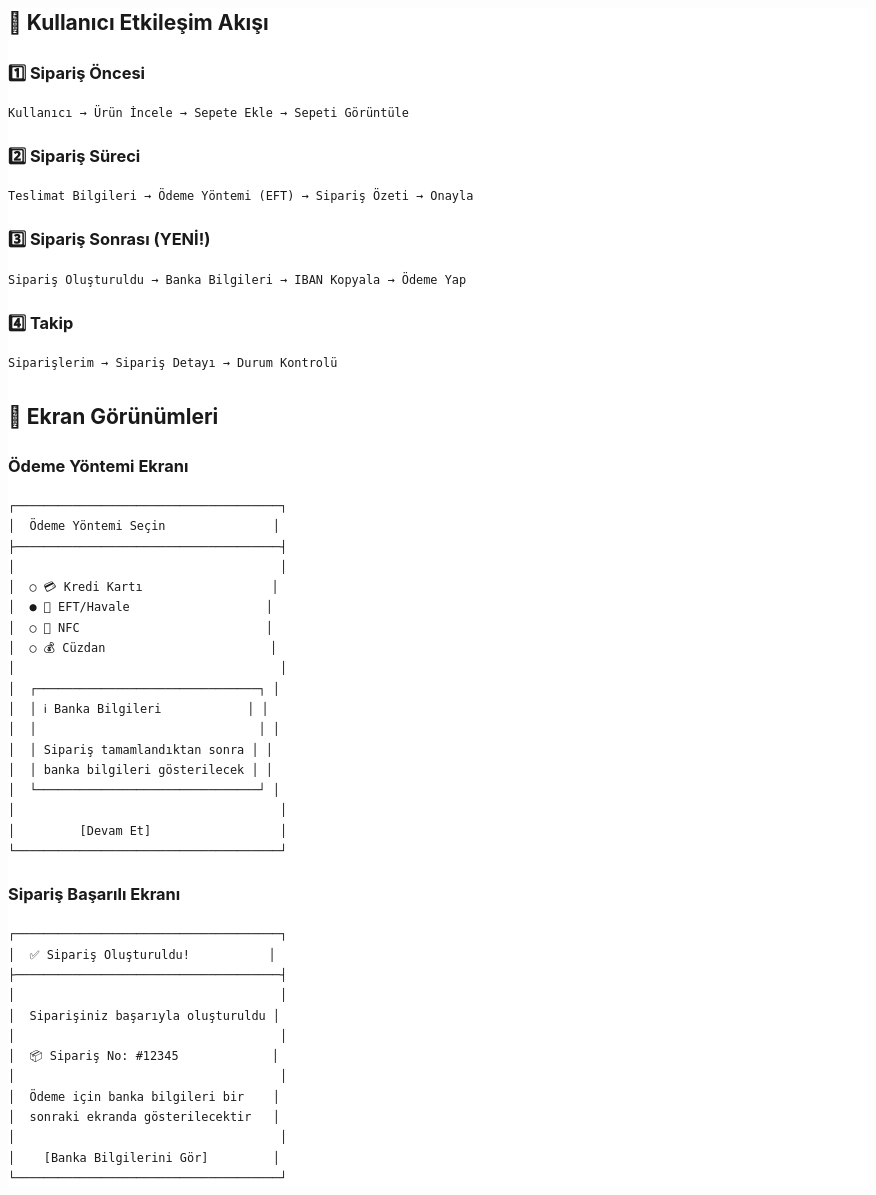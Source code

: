 ## 🔄 Kullanıcı Etkileşim Akışı

### 1️⃣ Sipariş Öncesi
```
Kullanıcı → Ürün İncele → Sepete Ekle → Sepeti Görüntüle
```

### 2️⃣ Sipariş Süreci
```
Teslimat Bilgileri → Ödeme Yöntemi (EFT) → Sipariş Özeti → Onayla
```

### 3️⃣ Sipariş Sonrası (YENİ!)
```
Sipariş Oluşturuldu → Banka Bilgileri → IBAN Kopyala → Ödeme Yap
```

### 4️⃣ Takip
```
Siparişlerim → Sipariş Detayı → Durum Kontrolü
```

## 📱 Ekran Görünümleri

### Ödeme Yöntemi Ekranı
```
┌─────────────────────────────────────┐
│  Ödeme Yöntemi Seçin               │
├─────────────────────────────────────┤
│                                     │
│  ○ 💳 Kredi Kartı                  │
│  ● 🏦 EFT/Havale                   │
│  ○ 📱 NFC                          │
│  ○ 💰 Cüzdan                       │
│                                     │
│  ┌───────────────────────────────┐ │
│  │ ℹ️ Banka Bilgileri            │ │
│  │                               │ │
│  │ Sipariş tamamlandıktan sonra │ │
│  │ banka bilgileri gösterilecek │ │
│  └───────────────────────────────┘ │
│                                     │
│         [Devam Et]                  │
└─────────────────────────────────────┘
```

### Sipariş Başarılı Ekranı
```
┌─────────────────────────────────────┐
│  ✅ Sipariş Oluşturuldu!           │
├─────────────────────────────────────┤
│                                     │
│  Siparişiniz başarıyla oluşturuldu │
│                                     │
│  📦 Sipariş No: #12345             │
│                                     │
│  Ödeme için banka bilgileri bir    │
│  sonraki ekranda gösterilecektir   │
│                                     │
│    [Banka Bilgilerini Gör]         │
└─────────────────────────────────────┘
```
